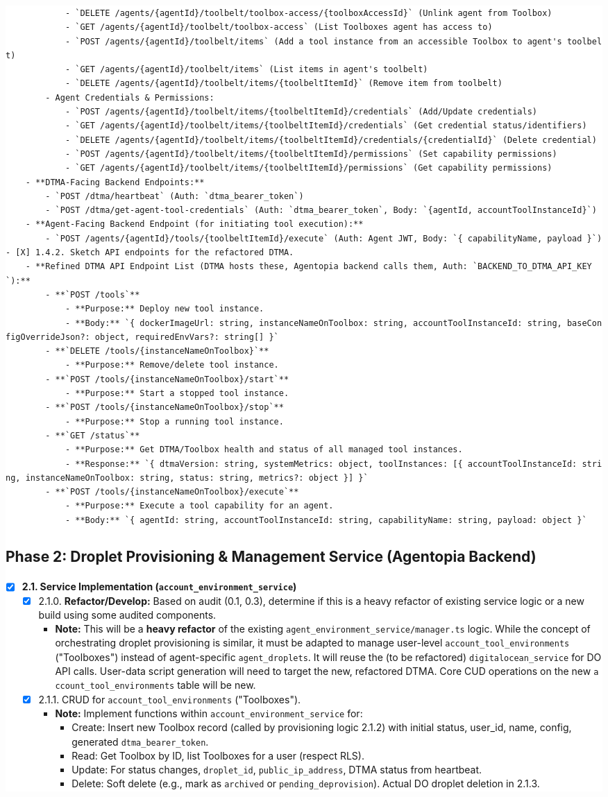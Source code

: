                 - `DELETE /agents/{agentId}/toolbelt/toolbox-access/{toolboxAccessId}` (Unlink agent from Toolbox)
                - `GET /agents/{agentId}/toolbelt/toolbox-access` (List Toolboxes agent has access to)
                - `POST /agents/{agentId}/toolbelt/items` (Add a tool instance from an accessible Toolbox to agent's toolbelt)
                - `GET /agents/{agentId}/toolbelt/items` (List items in agent's toolbelt)
                - `DELETE /agents/{agentId}/toolbelt/items/{toolbeltItemId}` (Remove item from toolbelt)
            - Agent Credentials & Permissions:
                - `POST /agents/{agentId}/toolbelt/items/{toolbeltItemId}/credentials` (Add/Update credentials)
                - `GET /agents/{agentId}/toolbelt/items/{toolbeltItemId}/credentials` (Get credential status/identifiers)
                - `DELETE /agents/{agentId}/toolbelt/items/{toolbeltItemId}/credentials/{credentialId}` (Delete credential)
                - `POST /agents/{agentId}/toolbelt/items/{toolbeltItemId}/permissions` (Set capability permissions)
                - `GET /agents/{agentId}/toolbelt/items/{toolbeltItemId}/permissions` (Get capability permissions)
        - **DTMA-Facing Backend Endpoints:**
            - `POST /dtma/heartbeat` (Auth: `dtma_bearer_token`)
            - `POST /dtma/get-agent-tool-credentials` (Auth: `dtma_bearer_token`, Body: `{agentId, accountToolInstanceId}`)
        - **Agent-Facing Backend Endpoint (for initiating tool execution):**
            - `POST /agents/{agentId}/tools/{toolbeltItemId}/execute` (Auth: Agent JWT, Body: `{ capabilityName, payload }`)
    - [X] 1.4.2. Sketch API endpoints for the refactored DTMA.
        - **Refined DTMA API Endpoint List (DTMA hosts these, Agentopia backend calls them, Auth: `BACKEND_TO_DTMA_API_KEY`):**
            - **`POST /tools`**
                - **Purpose:** Deploy new tool instance.
                - **Body:** `{ dockerImageUrl: string, instanceNameOnToolbox: string, accountToolInstanceId: string, baseConfigOverrideJson?: object, requiredEnvVars?: string[] }`
            - **`DELETE /tools/{instanceNameOnToolbox}`**
                - **Purpose:** Remove/delete tool instance.
            - **`POST /tools/{instanceNameOnToolbox}/start`**
                - **Purpose:** Start a stopped tool instance.
            - **`POST /tools/{instanceNameOnToolbox}/stop`**
                - **Purpose:** Stop a running tool instance.
            - **`GET /status`**
                - **Purpose:** Get DTMA/Toolbox health and status of all managed tool instances.
                - **Response:** `{ dtmaVersion: string, systemMetrics: object, toolInstances: [{ accountToolInstanceId: string, instanceNameOnToolbox: string, status: string, metrics?: object }] }`
            - **`POST /tools/{instanceNameOnToolbox}/execute`**
                - **Purpose:** Execute a tool capability for an agent.
                - **Body:** `{ agentId: string, accountToolInstanceId: string, capabilityName: string, payload: object }`

## Phase 2: Droplet Provisioning & Management Service (Agentopia Backend)

- [X] **2.1. Service Implementation (`account_environment_service`)**
    - [X] 2.1.0. **Refactor/Develop:** Based on audit (0.1, 0.3), determine if this is a heavy refactor of existing service logic or a new build using some audited components.
        - **Note:** This will be a **heavy refactor** of the existing `agent_environment_service/manager.ts` logic. While the concept of orchestrating droplet provisioning is similar, it must be adapted to manage user-level `account_tool_environments` ("Toolboxes") instead of agent-specific `agent_droplets`. It will reuse the (to be refactored) `digitalocean_service` for DO API calls. User-data script generation will need to target the new, refactored DTMA. Core CUD operations on the new `account_tool_environments` table will be new.
    - [X] 2.1.1. CRUD for `account_tool_environments` ("Toolboxes").
        - **Note:** Implement functions within `account_environment_service` for:
            - Create: Insert new Toolbox record (called by provisioning logic 2.1.2) with initial status, user_id, name, config, generated `dtma_bearer_token`.
            - Read: Get Toolbox by ID, list Toolboxes for a user (respect RLS).
            - Update: For status changes, `droplet_id`, `public_ip_address`, DTMA status from heartbeat.
            - Delete: Soft delete (e.g., mark as `archived` or `pending_deprovision`). Actual DO droplet deletion in 2.1.3.